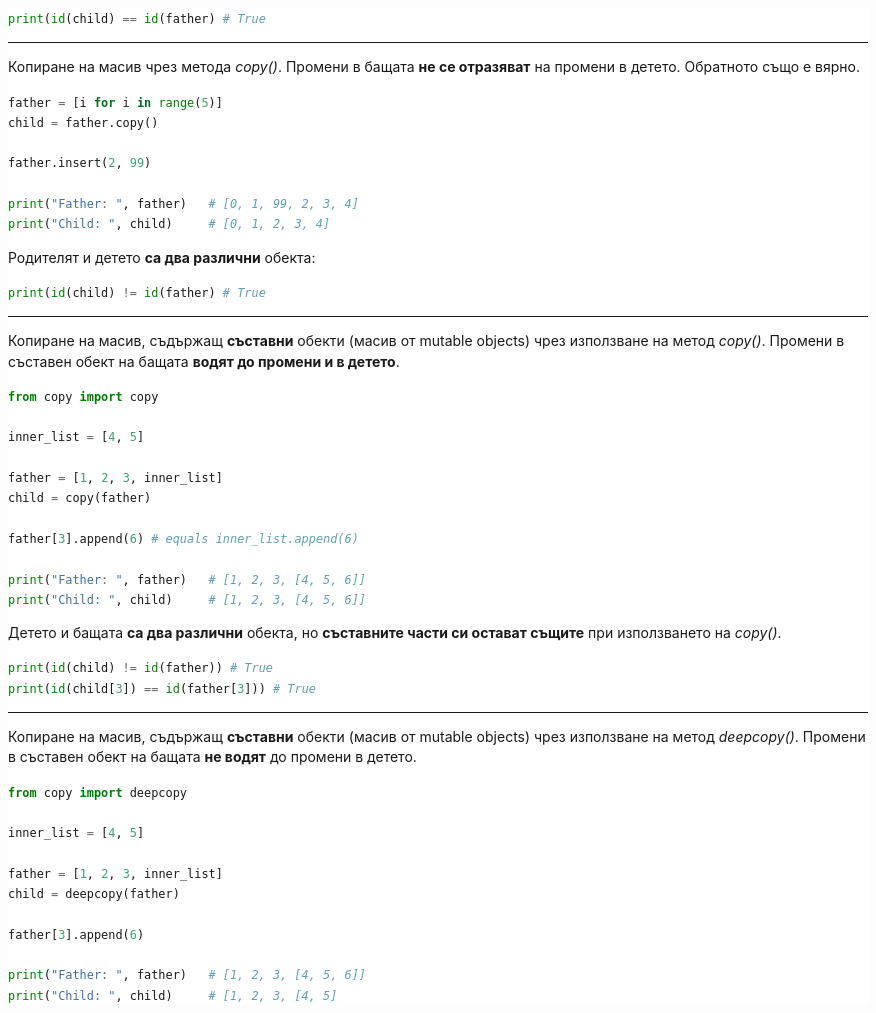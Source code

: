 ```python
print(id(child) == id(father) # True
```

---

Копиране на масив чрез метода *copy()*. Промени в бащата **не се отразяват** на промени в детето. Обратното също е вярно.

```python
father = [i for i in range(5)]
child = father.copy()

father.insert(2, 99)

print("Father: ", father)   # [0, 1, 99, 2, 3, 4]
print("Child: ", child)     # [0, 1, 2, 3, 4]
```

Родителят и детето **са два различни** обекта:

```python
print(id(child) != id(father) # True
```

---

Копиране на масив, съдържащ **съставни** обекти (масив от mutable objects) чрез използване на метод *copy()*. Промени в съставен обект на бащата **водят до промени и в детето**.

```python
from copy import copy

inner_list = [4, 5]

father = [1, 2, 3, inner_list]
child = copy(father)

father[3].append(6) # equals inner_list.append(6)

print("Father: ", father)   # [1, 2, 3, [4, 5, 6]]
print("Child: ", child)     # [1, 2, 3, [4, 5, 6]]
```

Детето и бащата **са два различни** обекта, но **съставните части си остават същите** при използването на *copy()*.

```python
print(id(child) != id(father)) # True
print(id(child[3]) == id(father[3])) # True
```

---

Копиране на масив, съдържащ **съставни** обекти (масив от mutable objects) чрез използване на метод *deepcopy()*. Промени в съставен обект на бащата **не водят** до промени в детето.

```python
from copy import deepcopy

inner_list = [4, 5]

father = [1, 2, 3, inner_list]
child = deepcopy(father)

father[3].append(6)

print("Father: ", father)   # [1, 2, 3, [4, 5, 6]]
print("Child: ", child)     # [1, 2, 3, [4, 5]
```

